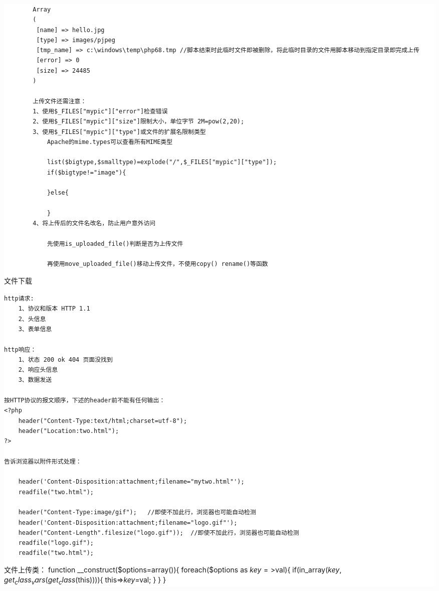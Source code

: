 			Array
			(
			 [name] => hello.jpg
			 [type] => images/pjpeg
			 [tmp_name] => c:\windows\temp\php68.tmp //脚本结束时此临时文件即被删除，将此临时目录的文件用脚本移动到指定目录即完成上传
			 [error] => 0
			 [size] => 24485
			)

			上传文件还需注意：
			1、使用$_FILES["mypic"]["error"]检查错误
			2、使用$_FILES["mypic"]["size"]限制大小，单位字节 2M=pow(2,20);
			3、使用$_FILES["mypic"]["type"]或文件的扩展名限制类型
				Apache的mime.types可以查看所有MIME类型

				list($bigtype,$smalltype)=explode("/",$_FILES["mypic"]["type"]);
				if($bigtype!="image"){

				}else{

				}
			4、将上传后的文件名改名，防止用户意外访问

				先使用is_uploaded_file()判断是否为上传文件

				再使用move_uploaded_file()移动上传文件，不使用copy() rename()等函数

文件下载

	http请求:
		1、协议和版本 HTTP 1.1
		2、头信息
		3、表单信息

	http响应：
		1、状态 200 ok 404 页面没找到
		2、响应头信息
		3、数据发送

	按HTTP协议的报文顺序，下述的header前不能有任何输出：
	<?php
		header("Content-Type:text/html;charset=utf-8");
		header("Location:two.html");
	?>

	告诉浏览器以附件形式处理：
		
		header('Content-Disposition:attachment;filename="mytwo.html"');
		readfile("two.html");

		header("Content-Type:image/gif");	//即使不加此行，浏览器也可能自动检测
		header('Content-Disposition:attachment;filename="logo.gif"');
		header("Content-Length".filesize("logo.gif"));	//即使不加此行，浏览器也可能自动检测
		readfile("logo.gif");
		readfile("two.html");

文件上传类：
		function __construct($options=array()){
			foreach($options as $key=>$val){
				if(in_array($key,get_class_vars(get_class($this)))){
					this=>$key=$val;
				}
			}
		}


